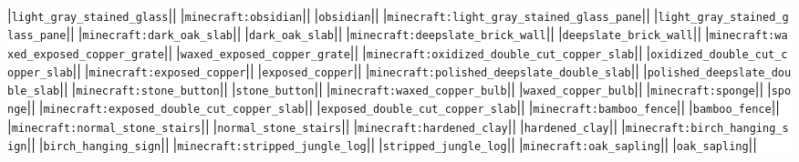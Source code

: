   |`light_gray_stained_glass`||
  |`minecraft:obsidian`||
  |`obsidian`||
  |`minecraft:light_gray_stained_glass_pane`||
  |`light_gray_stained_glass_pane`||
  |`minecraft:dark_oak_slab`||
  |`dark_oak_slab`||
  |`minecraft:deepslate_brick_wall`||
  |`deepslate_brick_wall`||
  |`minecraft:waxed_exposed_copper_grate`||
  |`waxed_exposed_copper_grate`||
  |`minecraft:oxidized_double_cut_copper_slab`||
  |`oxidized_double_cut_copper_slab`||
  |`minecraft:exposed_copper`||
  |`exposed_copper`||
  |`minecraft:polished_deepslate_double_slab`||
  |`polished_deepslate_double_slab`||
  |`minecraft:stone_button`||
  |`stone_button`||
  |`minecraft:waxed_copper_bulb`||
  |`waxed_copper_bulb`||
  |`minecraft:sponge`||
  |`sponge`||
  |`minecraft:exposed_double_cut_copper_slab`||
  |`exposed_double_cut_copper_slab`||
  |`minecraft:bamboo_fence`||
  |`bamboo_fence`||
  |`minecraft:normal_stone_stairs`||
  |`normal_stone_stairs`||
  |`minecraft:hardened_clay`||
  |`hardened_clay`||
  |`minecraft:birch_hanging_sign`||
  |`birch_hanging_sign`||
  |`minecraft:stripped_jungle_log`||
  |`stripped_jungle_log`||
  |`minecraft:oak_sapling`||
  |`oak_sapling`||